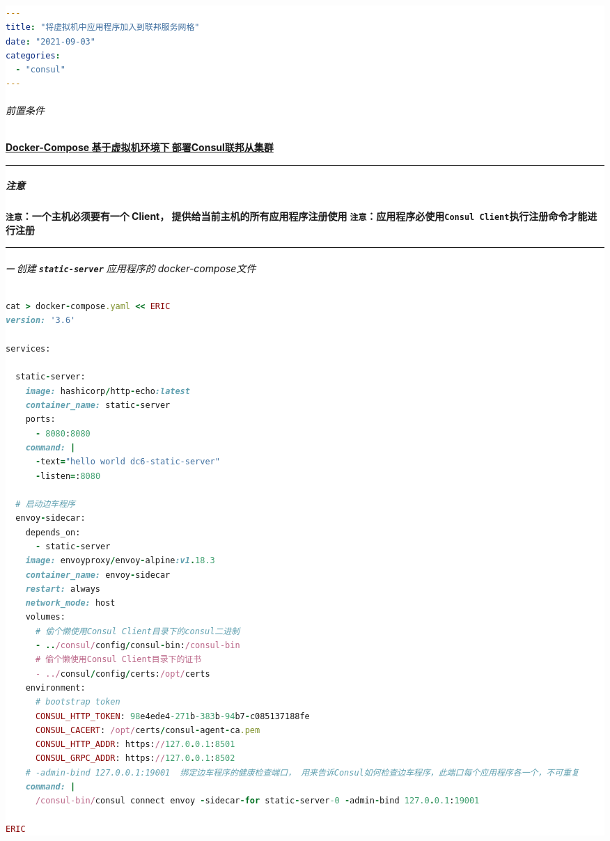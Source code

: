 ```yaml
---
title: "将虚拟机中应用程序加入到联邦服务网格"
date: "2021-09-03"
categories: 
  - "consul"
---
```


###### 前置条件

**[Docker-Compose 基于虚拟机环境下 部署Consul联邦从集群](http://www.dev-share.top/2021/02/18/docker-compose-%e5%9f%ba%e4%ba%8e%e8%99%9a%e6%8b%9f%e6%9c%ba%e7%8e%af%e5%a2%83%e4%b8%8b-%e9%83%a8%e7%bd%b2consul%e8%81%94%e9%82%a6%e4%bb%8e%e9%9b%86%e7%be%a4/ "Docker-Compose 基于虚拟机环境下 部署Consul联邦从集群")**

* * *

##### 注意

**`注意`：一个主机必须要有一个 Client， 提供给当前主机的所有应用程序注册使用** **`注意`：应用程序必使用`Consul Client`执行注册命令才能进行注册**

* * *

###### **`一`** 创建 **`static-server`** 应用程序的 docker-compose文件

```ruby
cat > docker-compose.yaml << ERIC
version: '3.6'

services:

  static-server:
    image: hashicorp/http-echo:latest
    container_name: static-server
    ports:
      - 8080:8080
    command: |
      -text="hello world dc6-static-server"
      -listen=:8080

  # 启动边车程序
  envoy-sidecar:
    depends_on:
      - static-server
    image: envoyproxy/envoy-alpine:v1.18.3
    container_name: envoy-sidecar
    restart: always
    network_mode: host
    volumes:
      # 偷个懒使用Consul Client目录下的consul二进制
      - ../consul/config/consul-bin:/consul-bin
      # 偷个懒使用Consul Client目录下的证书
      - ../consul/config/certs:/opt/certs
    environment:
      # bootstrap token
      CONSUL_HTTP_TOKEN: 98e4ede4-271b-383b-94b7-c085137188fe
      CONSUL_CACERT: /opt/certs/consul-agent-ca.pem
      CONSUL_HTTP_ADDR: https://127.0.0.1:8501
      CONSUL_GRPC_ADDR: https://127.0.0.1:8502
    # -admin-bind 127.0.0.1:19001  绑定边车程序的健康检查端口， 用来告诉Consul如何检查边车程序，此端口每个应用程序各一个，不可重复
    command: |
      /consul-bin/consul connect envoy -sidecar-for static-server-0 -admin-bind 127.0.0.1:19001

ERIC

```